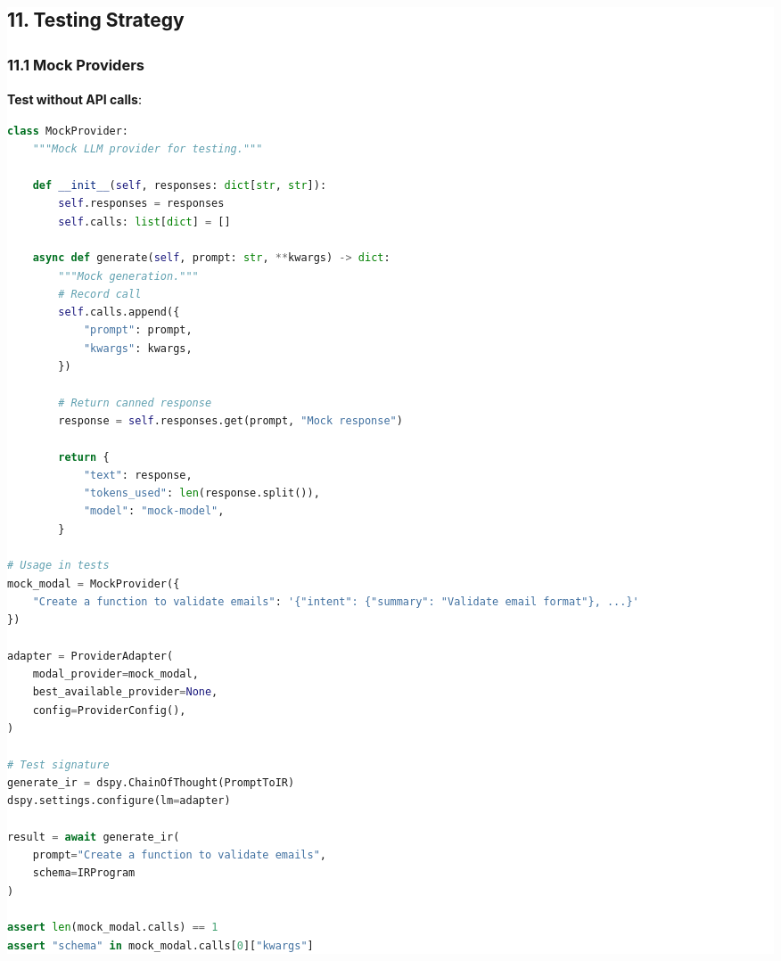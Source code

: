 
## 11. Testing Strategy

### 11.1 Mock Providers

**Test without API calls**:

```python
class MockProvider:
    """Mock LLM provider for testing."""

    def __init__(self, responses: dict[str, str]):
        self.responses = responses
        self.calls: list[dict] = []

    async def generate(self, prompt: str, **kwargs) -> dict:
        """Mock generation."""
        # Record call
        self.calls.append({
            "prompt": prompt,
            "kwargs": kwargs,
        })

        # Return canned response
        response = self.responses.get(prompt, "Mock response")

        return {
            "text": response,
            "tokens_used": len(response.split()),
            "model": "mock-model",
        }

# Usage in tests
mock_modal = MockProvider({
    "Create a function to validate emails": '{"intent": {"summary": "Validate email format"}, ...}'
})

adapter = ProviderAdapter(
    modal_provider=mock_modal,
    best_available_provider=None,
    config=ProviderConfig(),
)

# Test signature
generate_ir = dspy.ChainOfThought(PromptToIR)
dspy.settings.configure(lm=adapter)

result = await generate_ir(
    prompt="Create a function to validate emails",
    schema=IRProgram
)

assert len(mock_modal.calls) == 1
assert "schema" in mock_modal.calls[0]["kwargs"]
```
